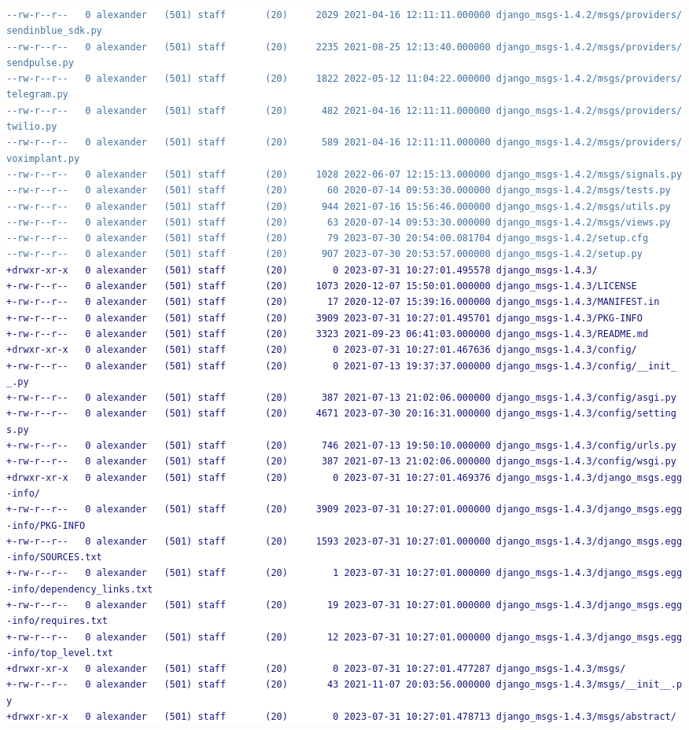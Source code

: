 ```diff
--rw-r--r--   0 alexander   (501) staff       (20)     2029 2021-04-16 12:11:11.000000 django_msgs-1.4.2/msgs/providers/sendinblue_sdk.py
--rw-r--r--   0 alexander   (501) staff       (20)     2235 2021-08-25 12:13:40.000000 django_msgs-1.4.2/msgs/providers/sendpulse.py
--rw-r--r--   0 alexander   (501) staff       (20)     1822 2022-05-12 11:04:22.000000 django_msgs-1.4.2/msgs/providers/telegram.py
--rw-r--r--   0 alexander   (501) staff       (20)      482 2021-04-16 12:11:11.000000 django_msgs-1.4.2/msgs/providers/twilio.py
--rw-r--r--   0 alexander   (501) staff       (20)      589 2021-04-16 12:11:11.000000 django_msgs-1.4.2/msgs/providers/voximplant.py
--rw-r--r--   0 alexander   (501) staff       (20)     1028 2022-06-07 12:15:13.000000 django_msgs-1.4.2/msgs/signals.py
--rw-r--r--   0 alexander   (501) staff       (20)       60 2020-07-14 09:53:30.000000 django_msgs-1.4.2/msgs/tests.py
--rw-r--r--   0 alexander   (501) staff       (20)      944 2021-07-16 15:56:46.000000 django_msgs-1.4.2/msgs/utils.py
--rw-r--r--   0 alexander   (501) staff       (20)       63 2020-07-14 09:53:30.000000 django_msgs-1.4.2/msgs/views.py
--rw-r--r--   0 alexander   (501) staff       (20)       79 2023-07-30 20:54:00.081704 django_msgs-1.4.2/setup.cfg
--rw-r--r--   0 alexander   (501) staff       (20)      907 2023-07-30 20:53:57.000000 django_msgs-1.4.2/setup.py
+drwxr-xr-x   0 alexander   (501) staff       (20)        0 2023-07-31 10:27:01.495578 django_msgs-1.4.3/
+-rw-r--r--   0 alexander   (501) staff       (20)     1073 2020-12-07 15:50:01.000000 django_msgs-1.4.3/LICENSE
+-rw-r--r--   0 alexander   (501) staff       (20)       17 2020-12-07 15:39:16.000000 django_msgs-1.4.3/MANIFEST.in
+-rw-r--r--   0 alexander   (501) staff       (20)     3909 2023-07-31 10:27:01.495701 django_msgs-1.4.3/PKG-INFO
+-rw-r--r--   0 alexander   (501) staff       (20)     3323 2021-09-23 06:41:03.000000 django_msgs-1.4.3/README.md
+drwxr-xr-x   0 alexander   (501) staff       (20)        0 2023-07-31 10:27:01.467636 django_msgs-1.4.3/config/
+-rw-r--r--   0 alexander   (501) staff       (20)        0 2021-07-13 19:37:37.000000 django_msgs-1.4.3/config/__init__.py
+-rw-r--r--   0 alexander   (501) staff       (20)      387 2021-07-13 21:02:06.000000 django_msgs-1.4.3/config/asgi.py
+-rw-r--r--   0 alexander   (501) staff       (20)     4671 2023-07-30 20:16:31.000000 django_msgs-1.4.3/config/settings.py
+-rw-r--r--   0 alexander   (501) staff       (20)      746 2021-07-13 19:50:10.000000 django_msgs-1.4.3/config/urls.py
+-rw-r--r--   0 alexander   (501) staff       (20)      387 2021-07-13 21:02:06.000000 django_msgs-1.4.3/config/wsgi.py
+drwxr-xr-x   0 alexander   (501) staff       (20)        0 2023-07-31 10:27:01.469376 django_msgs-1.4.3/django_msgs.egg-info/
+-rw-r--r--   0 alexander   (501) staff       (20)     3909 2023-07-31 10:27:01.000000 django_msgs-1.4.3/django_msgs.egg-info/PKG-INFO
+-rw-r--r--   0 alexander   (501) staff       (20)     1593 2023-07-31 10:27:01.000000 django_msgs-1.4.3/django_msgs.egg-info/SOURCES.txt
+-rw-r--r--   0 alexander   (501) staff       (20)        1 2023-07-31 10:27:01.000000 django_msgs-1.4.3/django_msgs.egg-info/dependency_links.txt
+-rw-r--r--   0 alexander   (501) staff       (20)       19 2023-07-31 10:27:01.000000 django_msgs-1.4.3/django_msgs.egg-info/requires.txt
+-rw-r--r--   0 alexander   (501) staff       (20)       12 2023-07-31 10:27:01.000000 django_msgs-1.4.3/django_msgs.egg-info/top_level.txt
+drwxr-xr-x   0 alexander   (501) staff       (20)        0 2023-07-31 10:27:01.477287 django_msgs-1.4.3/msgs/
+-rw-r--r--   0 alexander   (501) staff       (20)       43 2021-11-07 20:03:56.000000 django_msgs-1.4.3/msgs/__init__.py
+drwxr-xr-x   0 alexander   (501) staff       (20)        0 2023-07-31 10:27:01.478713 django_msgs-1.4.3/msgs/abstract/
```